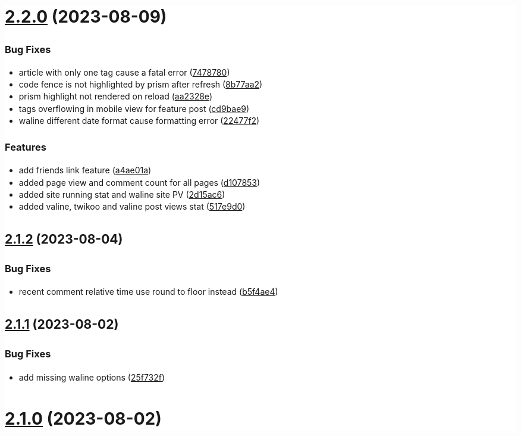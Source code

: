 # [2.2.0](https://github.com/auroral-ui/hexo-theme-aurora/compare/v2.1.2...v2.2.0) (2023-08-09)


### Bug Fixes

* article with only one tag cause a fatal error ([7478780](https://github.com/auroral-ui/hexo-theme-aurora/commit/747878044f485923026d00b7fa6f25e4b1a71b5f))
* code fence is not highlighted by prism after refresh ([8b77aa2](https://github.com/auroral-ui/hexo-theme-aurora/commit/8b77aa268216a3b5eb47395a1f47b0da8e6ff9b0))
* prism highlight not rendered on reload ([aa2328e](https://github.com/auroral-ui/hexo-theme-aurora/commit/aa2328ebd034d638325581117a95134471232548))
* tags overflowing in mobile view for feature post ([cd9bae9](https://github.com/auroral-ui/hexo-theme-aurora/commit/cd9bae9096a86704dc159314005a3fff8b08b9b7))
* waline different date format cause formatting error ([22477f2](https://github.com/auroral-ui/hexo-theme-aurora/commit/22477f2fa0a3b788820f48f88f63e00be03594f3))


### Features

* add friends link feature ([a4ae01a](https://github.com/auroral-ui/hexo-theme-aurora/commit/a4ae01a1a1d8ad7efc21b69c20182bb394d0a10e))
* added page view and comment count for all pages ([d107853](https://github.com/auroral-ui/hexo-theme-aurora/commit/d107853e73bb255580dfdeb8c7da8d58c4b4cb46))
* added site running stat and waline site PV ([2d15ac6](https://github.com/auroral-ui/hexo-theme-aurora/commit/2d15ac6f2ac73087098fa97cec13c3d0004b9ef5))
* added valine, twikoo and valine post views stat ([517e9d0](https://github.com/auroral-ui/hexo-theme-aurora/commit/517e9d056831bf69341f07fedef4c2e25ec41176))

## [2.1.2](https://github.com/auroral-ui/hexo-theme-aurora/compare/v2.1.1...v2.1.2) (2023-08-04)


### Bug Fixes

* recent comment relative time use round to floor instead ([b5f4ae4](https://github.com/auroral-ui/hexo-theme-aurora/commit/b5f4ae4d4e651356d7e73ad3e03a44e69b0a832f))

## [2.1.1](https://github.com/auroral-ui/hexo-theme-aurora/compare/v2.1.0...v2.1.1) (2023-08-02)


### Bug Fixes

* add missing waline options ([25f732f](https://github.com/auroral-ui/hexo-theme-aurora/commit/25f732f4040b3c428110985b3fa912ba09dfda12))

# [2.1.0](https://github.com/auroral-ui/hexo-theme-aurora/compare/v2.0.1...v2.1.0) (2023-08-02)
